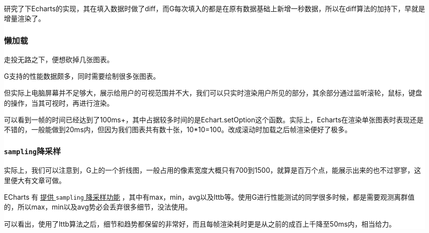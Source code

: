 研究了下Echarts的实现，其在填入数据时做了diff，而G每次填入的都是在原有数据基础上新增一秒数据，所以在diff算法的加持下，早就是增量渲染了。

### 懒加载

走投无路之下，便想砍掉几张图表。

G支持的性能数据颇多，同时需要绘制很多张图表。

但实际上电脑屏幕并不足够大，展示给用户的可视范围并不大，我们可以只实时渲染用户所见的部分，其余部分通过监听滚轮，鼠标，键盘的操作，当其可视时，再进行渲染。

可以看到一帧的时间已经达到了100ms+，其中占据较多时间的是Echart.setOption这个函数。实际上，Echarts在渲染单张图表时表现还是不错的，一般能做到20ms内，但因为我们图表共有数十张，10*10=100。改成滚动时加载之后帧渲染便好了极多。

### `sampling`降采样

实际上，我们可以注意到，G上的一个折线图，一般占用的像素宽度大概只有700到1500，就算是百万个点，能展示出来的也不过寥寥，这里便大有文章可做。

ECharts 有 [提供 ](https://link.juejin.cn?target=https%3A%2F%2Fecharts.apache.org%2Fzh%2Foption.html%23series-line.sampling)`sampling`[ 降采样功能](https://link.juejin.cn?target=https%3A%2F%2Fecharts.apache.org%2Fzh%2Foption.html%23series-line.sampling) ，其中有max，min，avg以及lttb等。使用G进行性能测试的同学很多时候，都是需要观测离群值的，所以max，min以及avg势必会丢弃很多细节，没法使用。


可以看出，使用了lttb算法之后，细节和趋势都保留的非常好，而且每帧渲染耗时更是从之前的成百上千降至50ms内，相当给力。